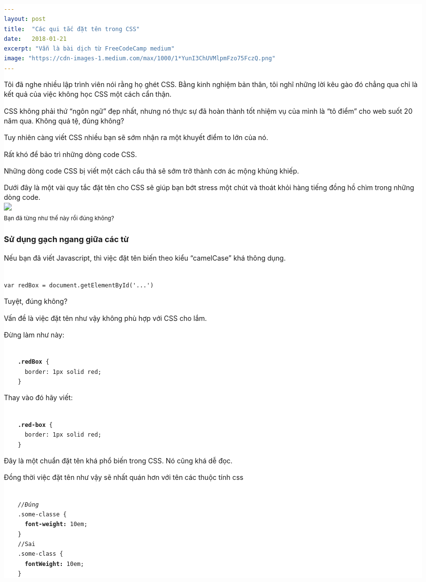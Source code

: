 ```yaml
---
layout: post
title:  "Các qui tắc đặt tên trong CSS"
date:   2018-01-21
excerpt: "Vẫn là bài dịch từ FreeCodeCamp medium"
image: "https://cdn-images-1.medium.com/max/1000/1*YunI3ChUVMlpmFzo75FczQ.png"
---
```

Tôi đã nghe nhiều lập trình viên nói rằng họ ghét CSS. Bằng kinh nghiệm bản thân, tôi nghĩ những lời kêu gào đó chẳng qua chỉ là kết quả của việc không học CSS một cách cẩn thận.

CSS không phải thứ “ngôn ngữ” đẹp nhất, nhưng nó thực sự đã hoàn thành tốt nhiệm vụ của mình là “tô điểm” cho web suốt 20 năm qua. Không quá tệ, đúng không?

Tuy nhiên càng viết CSS nhiều bạn sẽ sớm nhận ra một khuyết điểm to lớn của nó.

Rất khó để bảo trì những dòng code CSS.

Những dòng code CSS bị viết một cách cẩu thả sẽ sớm trở thành cơn ác mộng khủng khiếp.

Dưới đây là một vài quy tắc đặt tên cho CSS sẽ giúp bạn bớt stress một chút và thoát khỏi hàng tiếng đồng hồ chìm trong những dòng code.<br>
<img src="https://davidwalsh.name/demo/css-comic.jpg">
<br>
<small>Bạn đã từng như thế này rồi đúng không?</small>

### Sử dụng gạch ngang giữa các từ
Nếu bạn đã viết Javascript, thì việc đặt tên biến theo kiểu “camelCase” khá thông dụng.
<pre><code>
var redBox = document.getElementById('...')
</code></pre>
Tuyệt, đúng không?

Vấn đề là việc đặt tên như vậy không phù hợp với CSS cho lắm.

Đừng làm như này:
<pre><code>
	<strong>.redBox</strong> {
	  border: 1px solid red;
	}
</code></pre>

Thay vào đó hãy viết:

<pre><code>
	<strong>.red-box</strong> {
	  border: 1px solid red;
	}
</code></pre>
Đây là một chuẩn đặt tên khá phổ biến trong CSS. Nó cũng khá dễ đọc.

Đồng thời việc đặt tên như vậy sẽ nhất quán hơn với tên các thuộc tính css
<pre><code>
	<em>//Đúng</em>
	.some-classe {
	  <strong>font-weight:</strong> 10em;
	}
	//Sai
	.some-class {
	  <strong>fontWeight:</strong> 10em;
	}
</code></pre>
